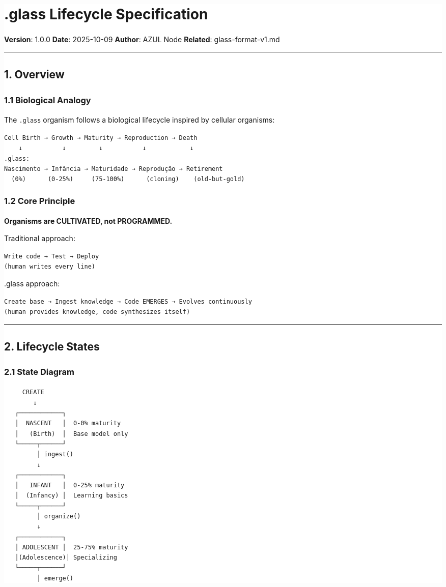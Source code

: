 # .glass Lifecycle Specification

**Version**: 1.0.0
**Date**: 2025-10-09
**Author**: AZUL Node
**Related**: glass-format-v1.md

---

## 1. Overview

### 1.1 Biological Analogy

The `.glass` organism follows a biological lifecycle inspired by cellular organisms:

```
Cell Birth → Growth → Maturity → Reproduction → Death
    ↓           ↓         ↓           ↓            ↓
.glass:
Nascimento → Infância → Maturidade → Reprodução → Retirement
  (0%)      (0-25%)     (75-100%)      (cloning)    (old-but-gold)
```

### 1.2 Core Principle

**Organisms are CULTIVATED, not PROGRAMMED.**

Traditional approach:
```
Write code → Test → Deploy
(human writes every line)
```

.glass approach:
```
Create base → Ingest knowledge → Code EMERGES → Evolves continuously
(human provides knowledge, code synthesizes itself)
```

---

## 2. Lifecycle States

### 2.1 State Diagram

```
     CREATE
        ↓
   ┌────────────┐
   │  NASCENT   │  0-0% maturity
   │   (Birth)  │  Base model only
   └─────┬──────┘
         │ ingest()
         ↓
   ┌────────────┐
   │   INFANT   │  0-25% maturity
   │  (Infancy) │  Learning basics
   └─────┬──────┘
         │ organize()
         ↓
   ┌────────────┐
   │ ADOLESCENT │  25-75% maturity
   │(Adolescence)│ Specializing
   └─────┬──────┘
         │ emerge()
```